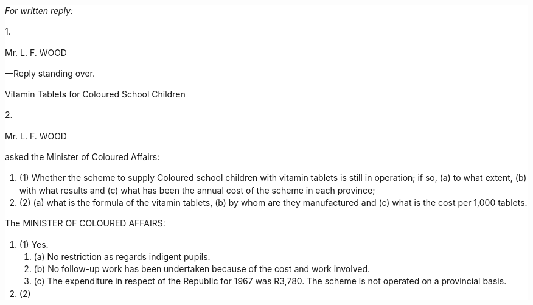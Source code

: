 <p><i>For written reply:</i></p>

<writtenStatements>

<question by="#wood" to="#minsiter">

<num>1.</num>

<from>Mr. L. F. WOOD</from>

<p>&#x2014;Reply standing over.</p>

</question>

</writtenStatements>

<writtenStatements>

<heading>Vitamin Tablets for Coloured School Children</heading>

<question by="#wood" to="#minister_of_coloured_affairs">

<num>2.</num>

<from>Mr. L. F. WOOD</from>

<p>asked the Minister of Coloured Affairs:</p>

<ol>

<li>(1) Whether the scheme to supply Coloured school children with vitamin tablets is still in operation; if so, (a) to what extent, (b) with what results and (c) what has been the annual cost of the scheme in each province;</li>

<li>(2) (a) what is the formula of the vitamin tablets, (b) by whom are they manufactured and (c) what is the cost per 1,000 tablets.</li>

</ol>

</question>

<answer by="#minister_of_coloured_affairs" to="#wood">

<from>The MINISTER OF COLOURED AFFAIRS:</from>

<ol>

<li>(1) Yes.

<ol>

<li>(a) No restriction as regards indigent pupils.</li>

<li>(b) No follow-up work has been undertaken because of the cost and work involved.</li>

<li>(c) The expenditure in respect of the Republic for 1967 was R3,780. The scheme is not operated on a provincial basis.</li>

</ol>

</li>

<li>(2)

<ol>
